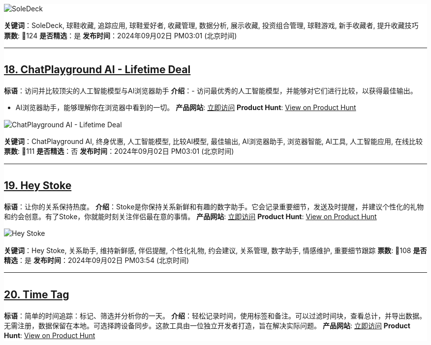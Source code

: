 ![SoleDeck](https://ph-files.imgix.net/a034e416-ab33-446f-b819-cb34c70c996e.jpeg?auto=format&fit=crop&frame=1&h=512&w=1024)

**关键词**：SoleDeck, 球鞋收藏, 追踪应用, 球鞋爱好者, 收藏管理, 数据分析, 展示收藏, 投资组合管理, 球鞋游戏, 新手收藏者, 提升收藏技巧
**票数**: 🔺124
**是否精选**：是
**发布时间**：2024年09月02日 PM03:01 (北京时间)

---

## [18. ChatPlayground AI - Lifetime Deal](https://www.producthunt.com/posts/chatplayground-ai-lifetime-deal?utm_campaign=producthunt-api&utm_medium=api-v2&utm_source=Application%3A+decohack+%28ID%3A+131684%29)
**标语**：访问并比较顶尖的人工智能模型与AI浏览器助手
**介绍**：- 访问最优秀的人工智能模型，并能够对它们进行比较，以获得最佳输出。
- AI浏览器助手，能够理解你在浏览器中看到的一切。
**产品网站**: [立即访问](https://www.producthunt.com/r/KKLLH4JWQ2UJ3W?utm_campaign=producthunt-api&utm_medium=api-v2&utm_source=Application%3A+decohack+%28ID%3A+131684%29)
**Product Hunt**: [View on Product Hunt](https://www.producthunt.com/posts/chatplayground-ai-lifetime-deal?utm_campaign=producthunt-api&utm_medium=api-v2&utm_source=Application%3A+decohack+%28ID%3A+131684%29)

![ChatPlayground AI - Lifetime Deal](https://ph-files.imgix.net/55b3a3bc-3170-446a-89fe-5ecb0e5c56cb.png?auto=format&fit=crop&frame=1&h=512&w=1024)

**关键词**：ChatPlayground AI, 终身优惠, 人工智能模型, 比较AI模型, 最佳输出, AI浏览器助手, 浏览器智能, AI工具, 人工智能应用, 在线比较
**票数**: 🔺111
**是否精选**：否
**发布时间**：2024年09月02日 PM03:01 (北京时间)

---

## [19. Hey Stoke](https://www.producthunt.com/posts/hey-stoke?utm_campaign=producthunt-api&utm_medium=api-v2&utm_source=Application%3A+decohack+%28ID%3A+131684%29)
**标语**：让你的关系保持热度。
**介绍**：Stoke是你保持关系新鲜和有趣的数字助手。它会记录重要细节，发送及时提醒，并建议个性化的礼物和约会创意。有了Stoke，你就能时刻关注伴侣最在意的事情。
**产品网站**: [立即访问](https://www.producthunt.com/r/2STUTCTB7G5DGU?utm_campaign=producthunt-api&utm_medium=api-v2&utm_source=Application%3A+decohack+%28ID%3A+131684%29)
**Product Hunt**: [View on Product Hunt](https://www.producthunt.com/posts/hey-stoke?utm_campaign=producthunt-api&utm_medium=api-v2&utm_source=Application%3A+decohack+%28ID%3A+131684%29)

![Hey Stoke](https://ph-files.imgix.net/d9185ff2-2f0f-45a3-87f3-3e15ce19d8e4.jpeg?auto=format&fit=crop&frame=1&h=512&w=1024)

**关键词**：Hey Stoke, 关系助手, 维持新鲜感, 伴侣提醒, 个性化礼物, 约会建议, 关系管理, 数字助手, 情感维护, 重要细节跟踪
**票数**: 🔺108
**是否精选**：是
**发布时间**：2024年09月02日 PM03:54 (北京时间)

---

## [20. Time Tag](https://www.producthunt.com/posts/time-tag?utm_campaign=producthunt-api&utm_medium=api-v2&utm_source=Application%3A+decohack+%28ID%3A+131684%29)
**标语**：简单的时间追踪：标记、筛选并分析你的一天。
**介绍**：轻松记录时间，使用标签和备注。可以过滤时间块，查看总计，并导出数据。无需注册，数据保留在本地。可选择跨设备同步。这款工具由一位独立开发者打造，旨在解决实际问题。
**产品网站**: [立即访问](https://www.producthunt.com/r/WNVMIZDQW4VRF7?utm_campaign=producthunt-api&utm_medium=api-v2&utm_source=Application%3A+decohack+%28ID%3A+131684%29)
**Product Hunt**: [View on Product Hunt](https://www.producthunt.com/posts/time-tag?utm_campaign=producthunt-api&utm_medium=api-v2&utm_source=Application%3A+decohack+%28ID%3A+131684%29)
